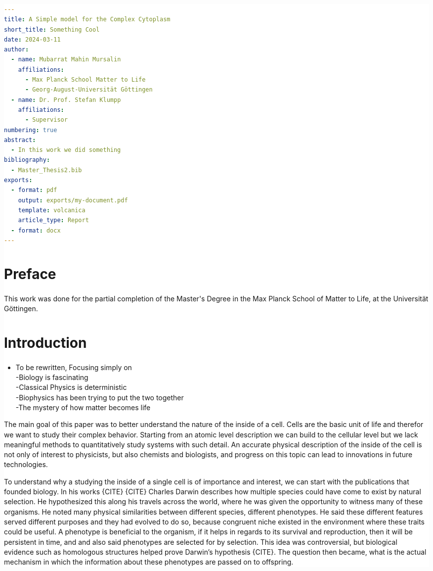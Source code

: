 ```yaml
---
title: A Simple model for the Complex Cytoplasm
short_title: Something Cool
date: 2024-03-11
author:
  - name: Mubarrat Mahin Mursalin
    affiliations:
      - Max Planck School Matter to Life
      - Georg-August-Universität Göttingen
  - name: Dr. Prof. Stefan Klumpp
    affiliations:
      - Supervisor
numbering: true      
abstract:
  - In this work we did something
bibliography:
  - Master_Thesis2.bib
exports:
  - format: pdf
    output: exports/my-document.pdf
    template: volcanica
    article_type: Report
  - format: docx  
---
```


# Preface

This work was done for the partial completion of the Master's Degree in the Max Planck School of Matter to Life, at the Universität Göttingen.

# Introduction

* To be rewritten, Focusing simply on\
  -Biology is fascinating\
  -Classical Physics is deterministic\
  -Biophysics has been trying to put the two together\
  -The mystery of how matter becomes life

The main goal of this paper was to better understand the nature of the inside of a cell. Cells are the basic unit of life and therefor we want to study their complex behavior. Starting from an atomic level description we can build to the cellular level but we lack meaningful methods to quantitatively study systems with such detail. An accurate physical description of the inside of the cell is not only of interest to physicists, but also chemists and biologists, and progress on this topic can lead to innovations in future technologies.

To understand why a studying the inside of a single cell is of importance and interest, we can start with the publications that founded biology. In his works {CITE} {CITE} Charles Darwin describes how multiple species could have come to exist by natural selection. He hypothesized this along his travels across the world, where he was given the opportunity to witness many of these organisms. He noted many physical similarities between different species, different phenotypes. He said these different features served different purposes and they had evolved to do so, because congruent niche existed in the environment where these traits could be useful. A phenotype is beneficial to the organism, if it helps in regards to its survival and reproduction, then it will be persistent in time, and and also said phenotypes are selected for by selection. This idea was controversial, but biological evidence such as homologous structures helped prove Darwin’s hypothesis {CITE}. The question then became, what is the actual mechanism in which the information about these phenotypes are passed on to offspring.
